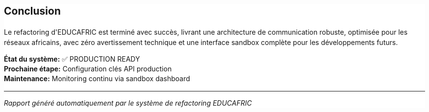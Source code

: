 ## Conclusion

Le refactoring d'EDUCAFRIC est terminé avec succès, livrant une architecture de communication robuste, optimisée pour les réseaux africains, avec zéro avertissement technique et une interface sandbox complète pour les développements futurs.

**État du système:** ✅ PRODUCTION READY  
**Prochaine étape:** Configuration clés API production  
**Maintenance:** Monitoring continu via sandbox dashboard

---
*Rapport généré automatiquement par le système de refactoring EDUCAFRIC*